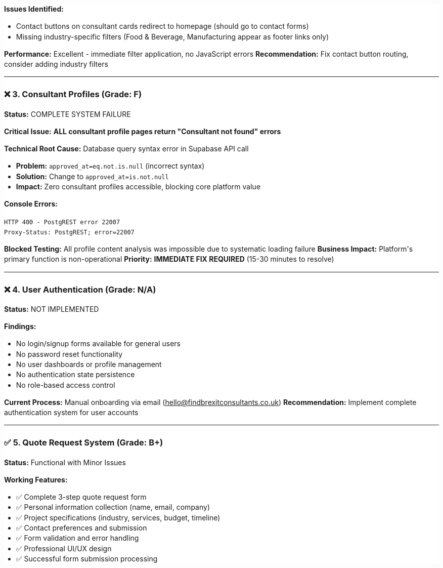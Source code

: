 **Issues Identified:**
- Contact buttons on consultant cards redirect to homepage (should go to contact forms)
- Missing industry-specific filters (Food & Beverage, Manufacturing appear as footer links only)

**Performance:** Excellent - immediate filter application, no JavaScript errors
**Recommendation:** Fix contact button routing, consider adding industry filters

---

### ❌ 3. Consultant Profiles (Grade: F)
**Status:** COMPLETE SYSTEM FAILURE

**Critical Issue:** **ALL consultant profile pages return "Consultant not found" errors**

**Technical Root Cause:** Database query syntax error in Supabase API call
- **Problem:** `approved_at=eq.not.is.null` (incorrect syntax)
- **Solution:** Change to `approved_at=is.not.null`
- **Impact:** Zero consultant profiles accessible, blocking core platform value

**Console Errors:**
```
HTTP 400 - PostgREST error 22007
Proxy-Status: PostgREST; error=22007
```

**Blocked Testing:** All profile content analysis was impossible due to systematic loading failure
**Business Impact:** Platform's primary function is non-operational
**Priority:** **IMMEDIATE FIX REQUIRED** (15-30 minutes to resolve)

---

### ❌ 4. User Authentication (Grade: N/A)
**Status:** NOT IMPLEMENTED

**Findings:**
- No login/signup forms available for general users
- No password reset functionality
- No user dashboards or profile management
- No authentication state persistence
- No role-based access control

**Current Process:** Manual onboarding via email (hello@findbrexitconsultants.co.uk)
**Recommendation:** Implement complete authentication system for user accounts

---

### ✅ 5. Quote Request System (Grade: B+)
**Status:** Functional with Minor Issues

**Working Features:**
- ✅ Complete 3-step quote request form
- ✅ Personal information collection (name, email, company)
- ✅ Project specifications (industry, services, budget, timeline)
- ✅ Contact preferences and submission
- ✅ Form validation and error handling
- ✅ Professional UI/UX design
- ✅ Successful form submission processing
